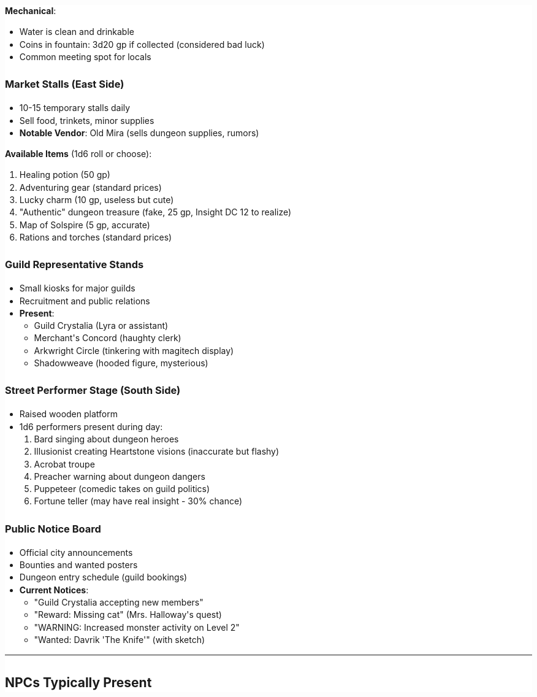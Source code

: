 **Mechanical**:
- Water is clean and drinkable
- Coins in fountain: 3d20 gp if collected (considered bad luck)
- Common meeting spot for locals

### Market Stalls (East Side)
- 10-15 temporary stalls daily
- Sell food, trinkets, minor supplies
- **Notable Vendor**: Old Mira (sells dungeon supplies, rumors)

**Available Items** (1d6 roll or choose):
1. Healing potion (50 gp)
2. Adventuring gear (standard prices)
3. Lucky charm (10 gp, useless but cute)
4. "Authentic" dungeon treasure (fake, 25 gp, Insight DC 12 to realize)
5. Map of Solspire (5 gp, accurate)
6. Rations and torches (standard prices)

### Guild Representative Stands
- Small kiosks for major guilds
- Recruitment and public relations
- **Present**:
  - Guild Crystalia (Lyra or assistant)
  - Merchant's Concord (haughty clerk)
  - Arkwright Circle (tinkering with magitech display)
  - Shadowweave (hooded figure, mysterious)

### Street Performer Stage (South Side)
- Raised wooden platform
- 1d6 performers present during day:
  1. Bard singing about dungeon heroes
  2. Illusionist creating Heartstone visions (inaccurate but flashy)
  3. Acrobat troupe
  4. Preacher warning about dungeon dangers
  5. Puppeteer (comedic takes on guild politics)
  6. Fortune teller (may have real insight - 30% chance)

### Public Notice Board
- Official city announcements
- Bounties and wanted posters
- Dungeon entry schedule (guild bookings)
- **Current Notices**:
  - "Guild Crystalia accepting new members"
  - "Reward: Missing cat" (Mrs. Halloway's quest)
  - "WARNING: Increased monster activity on Level 2"
  - "Wanted: Davrik 'The Knife'" (with sketch)

---

## NPCs Typically Present
